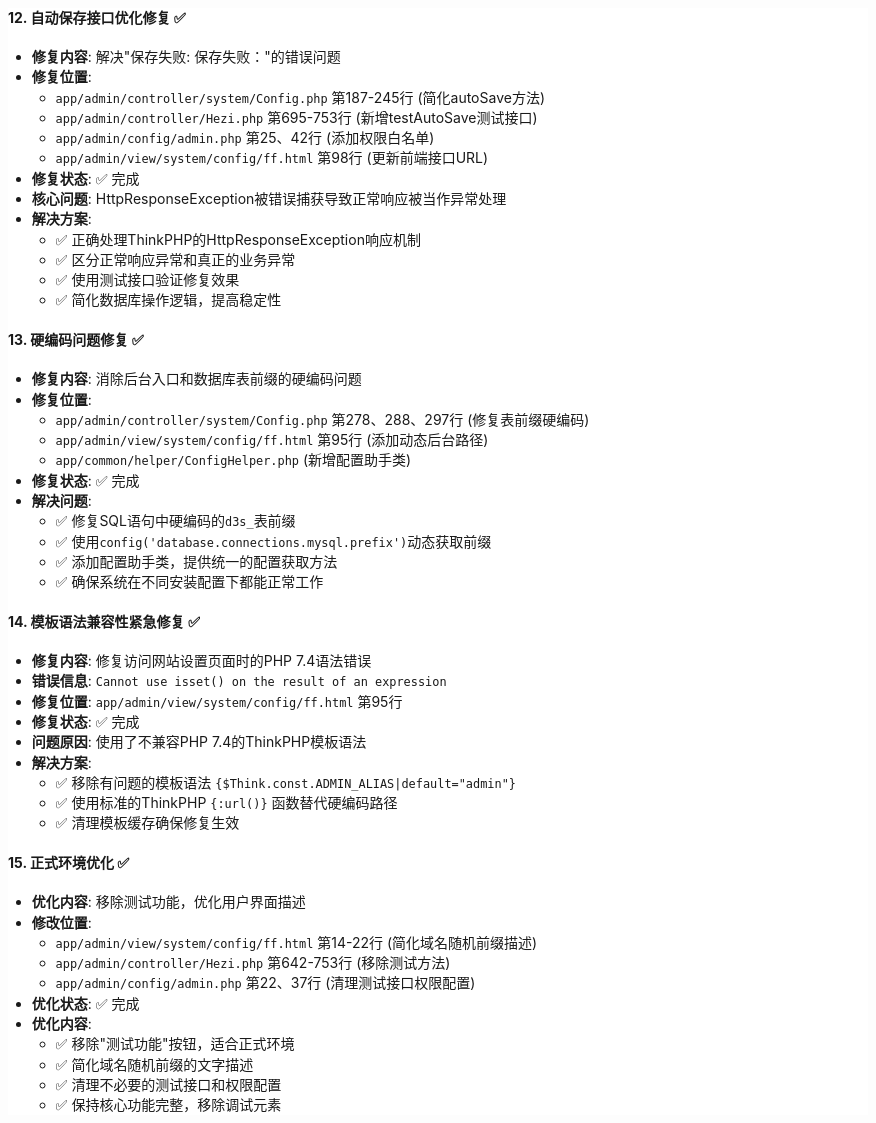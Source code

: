#### 12. **自动保存接口优化修复** ✅
- **修复内容**: 解决"保存失败: 保存失败："的错误问题
- **修复位置**:
  - `app/admin/controller/system/Config.php` 第187-245行 (简化autoSave方法)
  - `app/admin/controller/Hezi.php` 第695-753行 (新增testAutoSave测试接口)
  - `app/admin/config/admin.php` 第25、42行 (添加权限白名单)
  - `app/admin/view/system/config/ff.html` 第98行 (更新前端接口URL)
- **修复状态**: ✅ 完成
- **核心问题**: HttpResponseException被错误捕获导致正常响应被当作异常处理
- **解决方案**:
  - ✅ 正确处理ThinkPHP的HttpResponseException响应机制
  - ✅ 区分正常响应异常和真正的业务异常
  - ✅ 使用测试接口验证修复效果
  - ✅ 简化数据库操作逻辑，提高稳定性

#### 13. **硬编码问题修复** ✅
- **修复内容**: 消除后台入口和数据库表前缀的硬编码问题
- **修复位置**:
  - `app/admin/controller/system/Config.php` 第278、288、297行 (修复表前缀硬编码)
  - `app/admin/view/system/config/ff.html` 第95行 (添加动态后台路径)
  - `app/common/helper/ConfigHelper.php` (新增配置助手类)
- **修复状态**: ✅ 完成
- **解决问题**:
  - ✅ 修复SQL语句中硬编码的`d3s_`表前缀
  - ✅ 使用`config('database.connections.mysql.prefix')`动态获取前缀
  - ✅ 添加配置助手类，提供统一的配置获取方法
  - ✅ 确保系统在不同安装配置下都能正常工作

#### 14. **模板语法兼容性紧急修复** ✅
- **修复内容**: 修复访问网站设置页面时的PHP 7.4语法错误
- **错误信息**: `Cannot use isset() on the result of an expression`
- **修复位置**: `app/admin/view/system/config/ff.html` 第95行
- **修复状态**: ✅ 完成
- **问题原因**: 使用了不兼容PHP 7.4的ThinkPHP模板语法
- **解决方案**:
  - ✅ 移除有问题的模板语法 `{$Think.const.ADMIN_ALIAS|default="admin"}`
  - ✅ 使用标准的ThinkPHP `{:url()}` 函数替代硬编码路径
  - ✅ 清理模板缓存确保修复生效

#### 15. **正式环境优化** ✅
- **优化内容**: 移除测试功能，优化用户界面描述
- **修改位置**:
  - `app/admin/view/system/config/ff.html` 第14-22行 (简化域名随机前缀描述)
  - `app/admin/controller/Hezi.php` 第642-753行 (移除测试方法)
  - `app/admin/config/admin.php` 第22、37行 (清理测试接口权限配置)
- **优化状态**: ✅ 完成
- **优化内容**:
  - ✅ 移除"测试功能"按钮，适合正式环境
  - ✅ 简化域名随机前缀的文字描述
  - ✅ 清理不必要的测试接口和权限配置
  - ✅ 保持核心功能完整，移除调试元素
